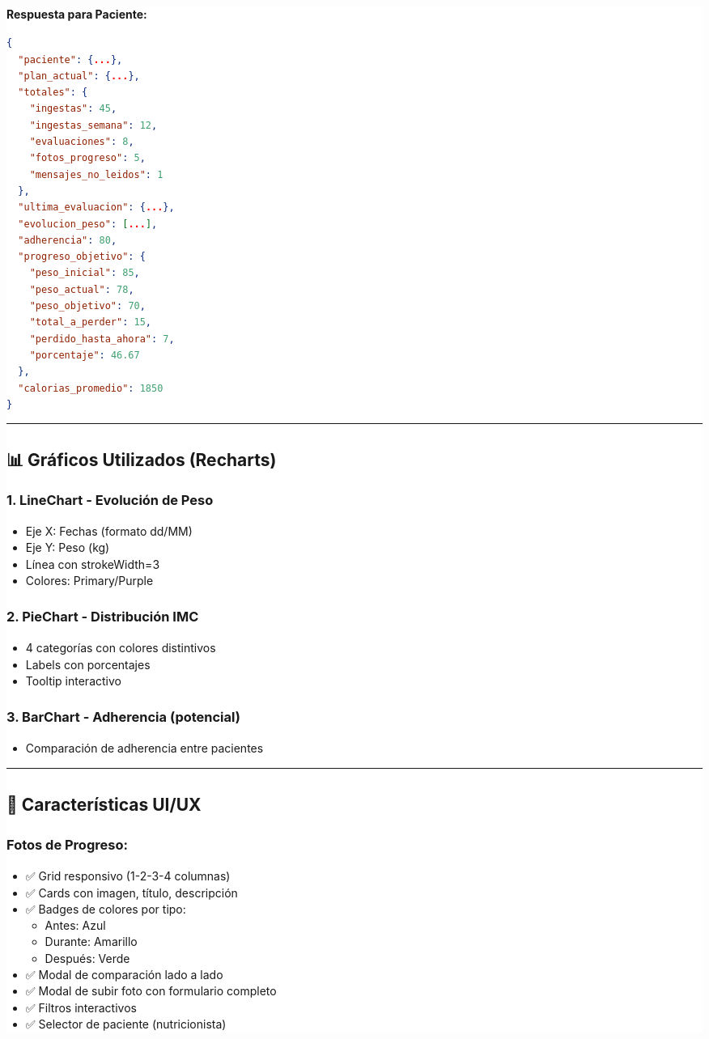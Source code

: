 **Respuesta para Paciente:**
```json
{
  "paciente": {...},
  "plan_actual": {...},
  "totales": {
    "ingestas": 45,
    "ingestas_semana": 12,
    "evaluaciones": 8,
    "fotos_progreso": 5,
    "mensajes_no_leidos": 1
  },
  "ultima_evaluacion": {...},
  "evolucion_peso": [...],
  "adherencia": 80,
  "progreso_objetivo": {
    "peso_inicial": 85,
    "peso_actual": 78,
    "peso_objetivo": 70,
    "total_a_perder": 15,
    "perdido_hasta_ahora": 7,
    "porcentaje": 46.67
  },
  "calorias_promedio": 1850
}
```

---

## 📊 Gráficos Utilizados (Recharts)

### 1. **LineChart** - Evolución de Peso
- Eje X: Fechas (formato dd/MM)
- Eje Y: Peso (kg)
- Línea con strokeWidth=3
- Colores: Primary/Purple

### 2. **PieChart** - Distribución IMC
- 4 categorías con colores distintivos
- Labels con porcentajes
- Tooltip interactivo

### 3. **BarChart** - Adherencia (potencial)
- Comparación de adherencia entre pacientes

---

## 🎨 Características UI/UX

### Fotos de Progreso:
- ✅ Grid responsivo (1-2-3-4 columnas)
- ✅ Cards con imagen, título, descripción
- ✅ Badges de colores por tipo:
  - Antes: Azul
  - Durante: Amarillo
  - Después: Verde
- ✅ Modal de comparación lado a lado
- ✅ Modal de subir foto con formulario completo
- ✅ Filtros interactivos
- ✅ Selector de paciente (nutricionista)
